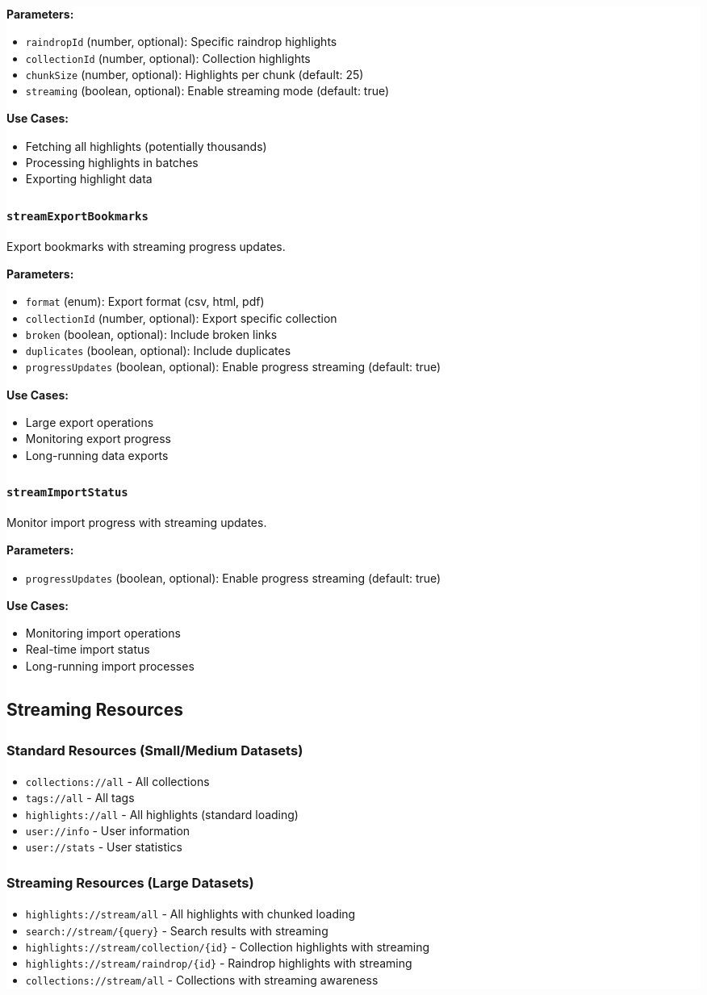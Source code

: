 **Parameters:**
- `raindropId` (number, optional): Specific raindrop highlights
- `collectionId` (number, optional): Collection highlights
- `chunkSize` (number, optional): Highlights per chunk (default: 25)
- `streaming` (boolean, optional): Enable streaming mode (default: true)

**Use Cases:**
- Fetching all highlights (potentially thousands)
- Processing highlights in batches
- Exporting highlight data

### `streamExportBookmarks`
Export bookmarks with streaming progress updates.

**Parameters:**
- `format` (enum): Export format (csv, html, pdf)
- `collectionId` (number, optional): Export specific collection
- `broken` (boolean, optional): Include broken links
- `duplicates` (boolean, optional): Include duplicates
- `progressUpdates` (boolean, optional): Enable progress streaming (default: true)

**Use Cases:**
- Large export operations
- Monitoring export progress
- Long-running data exports

### `streamImportStatus`
Monitor import progress with streaming updates.

**Parameters:**
- `progressUpdates` (boolean, optional): Enable progress streaming (default: true)

**Use Cases:**
- Monitoring import operations
- Real-time import status
- Long-running import processes

## Streaming Resources

### Standard Resources (Small/Medium Datasets)
- `collections://all` - All collections
- `tags://all` - All tags
- `highlights://all` - All highlights (standard loading)
- `user://info` - User information
- `user://stats` - User statistics

### Streaming Resources (Large Datasets)
- `highlights://stream/all` - All highlights with chunked loading
- `search://stream/{query}` - Search results with streaming
- `highlights://stream/collection/{id}` - Collection highlights with streaming
- `highlights://stream/raindrop/{id}` - Raindrop highlights with streaming
- `collections://stream/all` - Collections with streaming awareness
